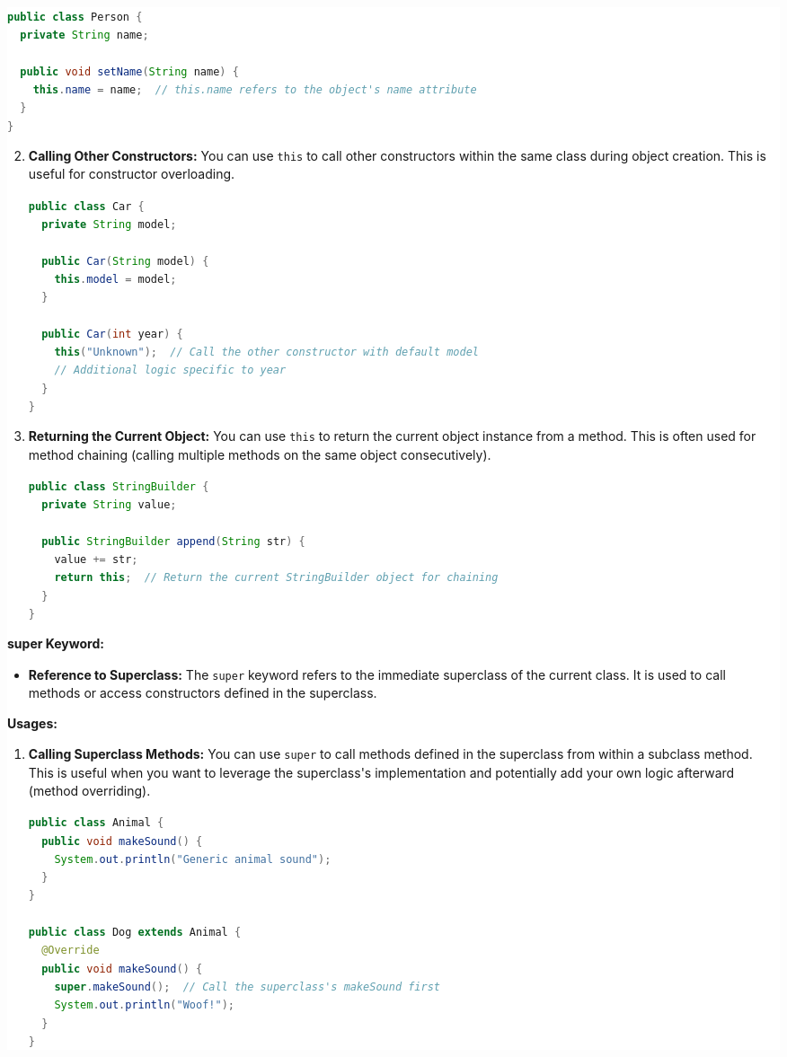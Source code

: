    ```java
   public class Person {
     private String name;

     public void setName(String name) {
       this.name = name;  // this.name refers to the object's name attribute
     }
   }
   ```

2. **Calling Other Constructors:** You can use `this` to call other constructors within the same class during object creation. This is useful for constructor overloading.

   ```java
   public class Car {
     private String model;

     public Car(String model) {
       this.model = model;
     }

     public Car(int year) {
       this("Unknown");  // Call the other constructor with default model
       // Additional logic specific to year
     }
   }
   ```

3. **Returning the Current Object:** You can use `this` to return the current object instance from a method. This is often used for method chaining (calling multiple methods on the same object consecutively).

   ```java
   public class StringBuilder {
     private String value;

     public StringBuilder append(String str) {
       value += str;
       return this;  // Return the current StringBuilder object for chaining
     }
   }
   ```

**super Keyword:**

- **Reference to Superclass:** The `super` keyword refers to the immediate superclass of the current class. It is used to call methods or access constructors defined in the superclass.

**Usages:**

1. **Calling Superclass Methods:** You can use `super` to call methods defined in the superclass from within a subclass method. This is useful when you want to leverage the superclass's implementation and potentially add your own logic afterward (method overriding).

   ```java
   public class Animal {
     public void makeSound() {
       System.out.println("Generic animal sound");
     }
   }

   public class Dog extends Animal {
     @Override
     public void makeSound() {
       super.makeSound();  // Call the superclass's makeSound first
       System.out.println("Woof!");
     }
   }
   ```

